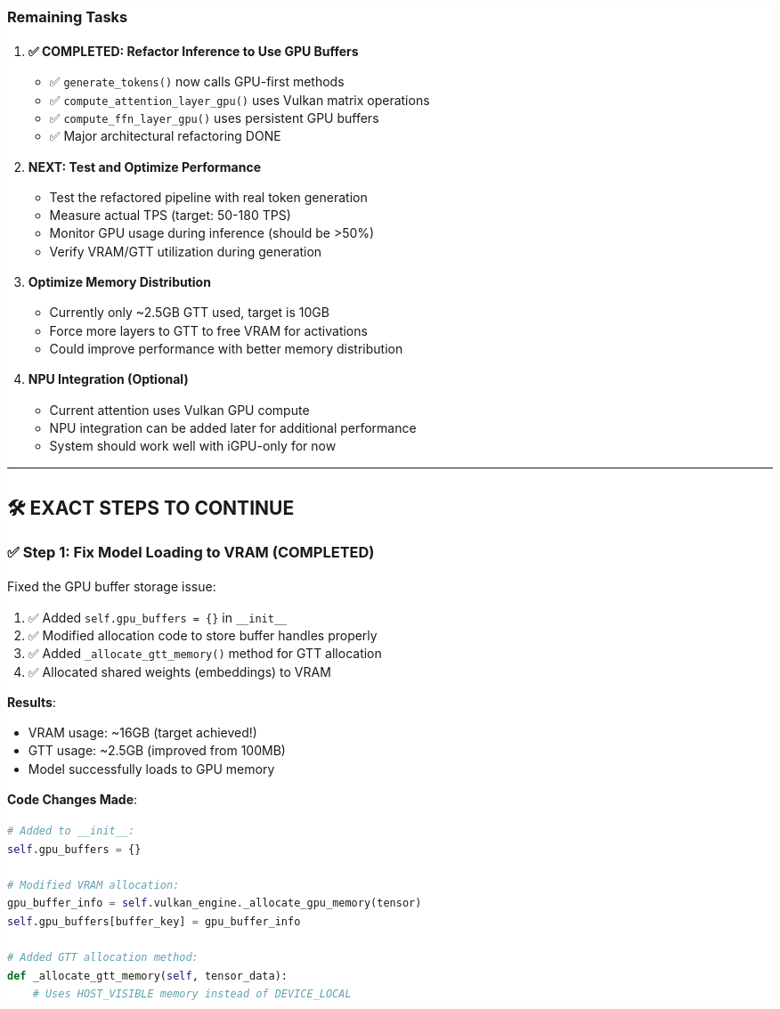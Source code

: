 ### **Remaining Tasks**
1. **✅ COMPLETED: Refactor Inference to Use GPU Buffers**
   - ✅ `generate_tokens()` now calls GPU-first methods
   - ✅ `compute_attention_layer_gpu()` uses Vulkan matrix operations
   - ✅ `compute_ffn_layer_gpu()` uses persistent GPU buffers
   - ✅ Major architectural refactoring DONE

2. **NEXT: Test and Optimize Performance** 
   - Test the refactored pipeline with real token generation
   - Measure actual TPS (target: 50-180 TPS)
   - Monitor GPU usage during inference (should be >50%)
   - Verify VRAM/GTT utilization during generation

3. **Optimize Memory Distribution**
   - Currently only ~2.5GB GTT used, target is 10GB
   - Force more layers to GTT to free VRAM for activations
   - Could improve performance with better memory distribution

4. **NPU Integration (Optional)**
   - Current attention uses Vulkan GPU compute
   - NPU integration can be added later for additional performance
   - System should work well with iGPU-only for now

---

## 🛠️ **EXACT STEPS TO CONTINUE**

### **✅ Step 1: Fix Model Loading to VRAM (COMPLETED)**

Fixed the GPU buffer storage issue:
1. ✅ Added `self.gpu_buffers = {}` in `__init__`
2. ✅ Modified allocation code to store buffer handles properly
3. ✅ Added `_allocate_gtt_memory()` method for GTT allocation
4. ✅ Allocated shared weights (embeddings) to VRAM

**Results**:
- VRAM usage: ~16GB (target achieved!)
- GTT usage: ~2.5GB (improved from 100MB)
- Model successfully loads to GPU memory

**Code Changes Made**:
```python
# Added to __init__:
self.gpu_buffers = {}

# Modified VRAM allocation:
gpu_buffer_info = self.vulkan_engine._allocate_gpu_memory(tensor)
self.gpu_buffers[buffer_key] = gpu_buffer_info

# Added GTT allocation method:
def _allocate_gtt_memory(self, tensor_data):
    # Uses HOST_VISIBLE memory instead of DEVICE_LOCAL
```
